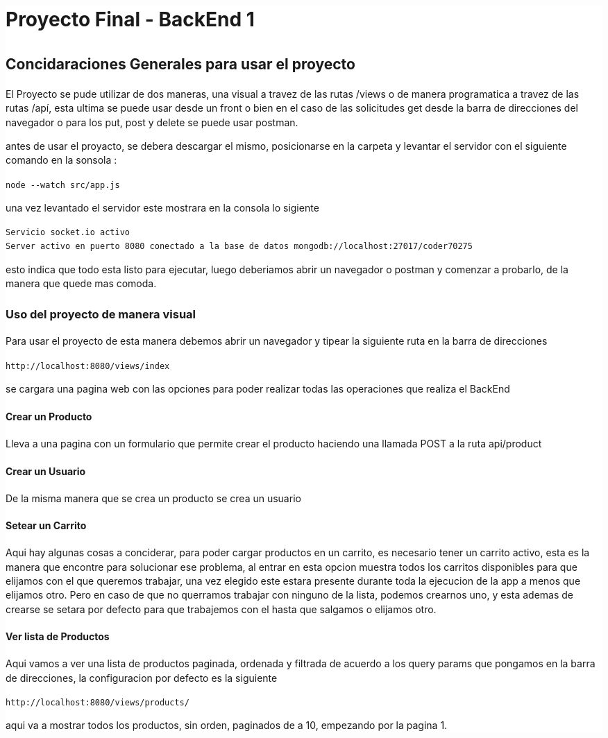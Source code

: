 # Proyecto Final - BackEnd 1

## Concidaraciones Generales para usar el proyecto
El Proyecto se pude utilizar de dos maneras, una visual a travez de las rutas /views o de manera programatica a travez de las rutas /apí, esta ultima se puede usar desde un front o bien en el caso de las solicitudes get desde la barra de direcciones del navegador o para los put, post y delete se puede usar postman. 

antes de usar el proyacto, se debera descargar el mismo, posicionarse en la carpeta y levantar el servidor con el siguiente comando en la sonsola :

```
node --watch src/app.js

```
una vez levantado el servidor este mostrara en la consola lo sigiente 

```
Servicio socket.io activo
Server activo en puerto 8080 conectado a la base de datos mongodb://localhost:27017/coder70275
```
esto indica que todo esta listo para ejecutar, luego deberiamos abrir un navegador o postman y comenzar a probarlo, de la manera que quede mas comoda.

### Uso del proyecto de manera visual 

Para usar el proyecto de esta manera debemos abrir un navegador y tipear la siguiente ruta en la barra de direcciones 

```
http://localhost:8080/views/index
```
se cargara una pagina web con las opciones para poder realizar todas las operaciones que realiza el BackEnd

#### Crear un Producto 
Lleva a una pagina con un formulario que permite crear el producto haciendo una llamada POST a la ruta api/product 

#### Crear un Usuario 
De la misma manera que se crea un producto se crea un usuario 

#### Setear un Carrito
Aqui hay algunas cosas a conciderar, para poder cargar productos en un carrito, es necesario tener un carrito activo, esta es la manera que encontre para solucionar ese problema, al entrar en esta opcion muestra todos los carritos disponibles para que elijamos con el que queremos trabajar, una vez elegido este estara presente durante toda la ejecucion de la app a menos que elijamos otro. Pero en caso de que no querramos trabajar con ninguno de la lista, podemos crearnos uno, y esta ademas de crearse se setara por defecto para que trabajemos con el hasta que salgamos o elijamos otro. 

#### Ver lista de Productos 
Aqui vamos a ver una lista de productos paginada, ordenada y filtrada de acuerdo a los query params que pongamos en la barra de direcciones, la configuracion por defecto es la siguiente 
```
http://localhost:8080/views/products/
```
aqui va a mostrar todos los productos, sin orden, paginados de a 10, empezando por la pagina 1.
